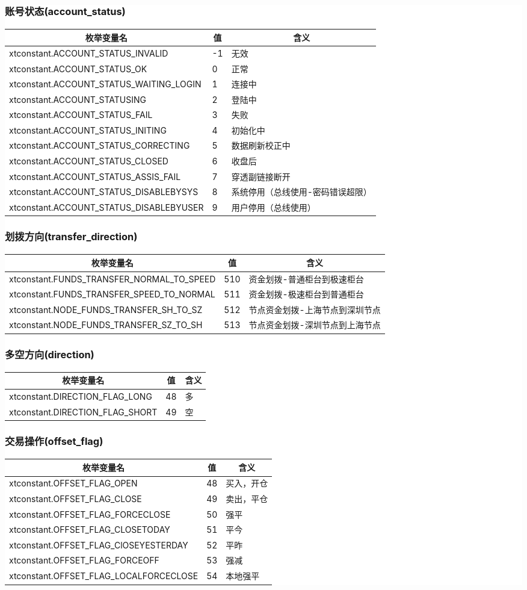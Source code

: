 ### 账号状态(account_status)
枚举变量名|值|含义
-|-|-
xtconstant.ACCOUNT_STATUS_INVALID|-1|无效
xtconstant.ACCOUNT_STATUS_OK|0|正常
xtconstant.ACCOUNT_STATUS_WAITING_LOGIN|1|连接中
xtconstant.ACCOUNT_STATUSING|2|登陆中
xtconstant.ACCOUNT_STATUS_FAIL|3|失败
xtconstant.ACCOUNT_STATUS_INITING|4|初始化中
xtconstant.ACCOUNT_STATUS_CORRECTING|5|数据刷新校正中
xtconstant.ACCOUNT_STATUS_CLOSED|6|收盘后
xtconstant.ACCOUNT_STATUS_ASSIS_FAIL|7|穿透副链接断开 
xtconstant.ACCOUNT_STATUS_DISABLEBYSYS|8|系统停用（总线使用-密码错误超限）
xtconstant.ACCOUNT_STATUS_DISABLEBYUSER|9|用户停用（总线使用）

### 划拨方向(transfer_direction)

| 枚举变量名                                | 值   | 含义                            |
| ----------------------------------------- | ---- | ------------------------------- |
| xtconstant.FUNDS_TRANSFER_NORMAL_TO_SPEED | 510  | 资金划拨-普通柜台到极速柜台     |
| xtconstant.FUNDS_TRANSFER_SPEED_TO_NORMAL | 511  | 资金划拨-极速柜台到普通柜台     |
| xtconstant.NODE_FUNDS_TRANSFER_SH_TO_SZ   | 512  | 节点资金划拨-上海节点到深圳节点 |
| xtconstant.NODE_FUNDS_TRANSFER_SZ_TO_SH   | 513  | 节点资金划拨-深圳节点到上海节点 |

### 多空方向(direction)

| 枚举变量名                      | 值   | 含义 |
| ------------------------------- | ---- | ---- |
| xtconstant.DIRECTION_FLAG_LONG  | 48   | 多   |
| xtconstant.DIRECTION_FLAG_SHORT | 49   | 空   |

### 交易操作(offset_flag)

| 枚举变量名                             | 值   | 含义       |
| -------------------------------------- | ---- | ---------- |
| xtconstant.OFFSET_FLAG_OPEN            | 48   | 买入，开仓 |
| xtconstant.OFFSET_FLAG_CLOSE           | 49   | 卖出，平仓 |
| xtconstant.OFFSET_FLAG_FORCECLOSE      | 50   | 强平       |
| xtconstant.OFFSET_FLAG_CLOSETODAY      | 51   | 平今       |
| xtconstant.OFFSET_FLAG_ClOSEYESTERDAY  | 52   | 平昨       |
| xtconstant.OFFSET_FLAG_FORCEOFF        | 53   | 强减       |
| xtconstant.OFFSET_FLAG_LOCALFORCECLOSE | 54   | 本地强平   |
